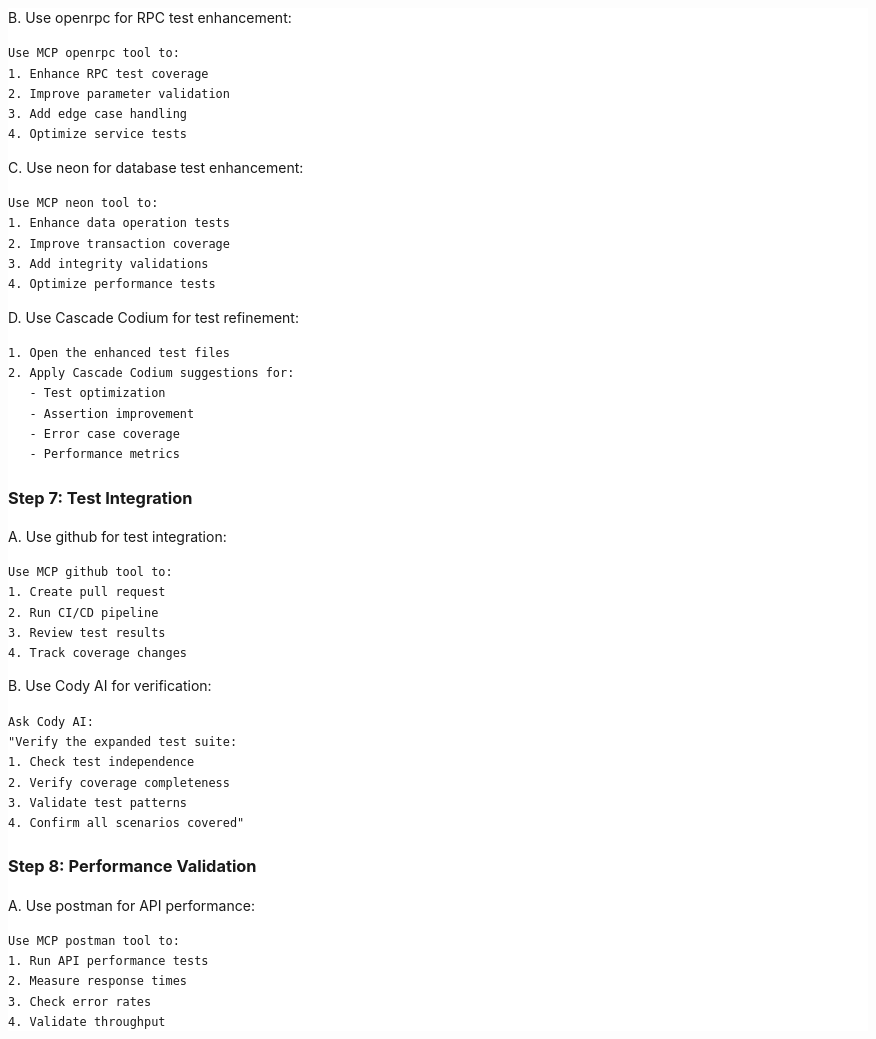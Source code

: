 B. Use openrpc for RPC test enhancement:
```
Use MCP openrpc tool to:
1. Enhance RPC test coverage
2. Improve parameter validation
3. Add edge case handling
4. Optimize service tests
```

C. Use neon for database test enhancement:
```
Use MCP neon tool to:
1. Enhance data operation tests
2. Improve transaction coverage
3. Add integrity validations
4. Optimize performance tests
```

D. Use Cascade Codium for test refinement:
```
1. Open the enhanced test files
2. Apply Cascade Codium suggestions for:
   - Test optimization
   - Assertion improvement
   - Error case coverage
   - Performance metrics
```

### Step 7: Test Integration

A. Use github for test integration:
```
Use MCP github tool to:
1. Create pull request
2. Run CI/CD pipeline
3. Review test results
4. Track coverage changes
```

B. Use Cody AI for verification:
```
Ask Cody AI:
"Verify the expanded test suite:
1. Check test independence
2. Verify coverage completeness
3. Validate test patterns
4. Confirm all scenarios covered"
```

### Step 8: Performance Validation

A. Use postman for API performance:
```
Use MCP postman tool to:
1. Run API performance tests
2. Measure response times
3. Check error rates
4. Validate throughput
```
